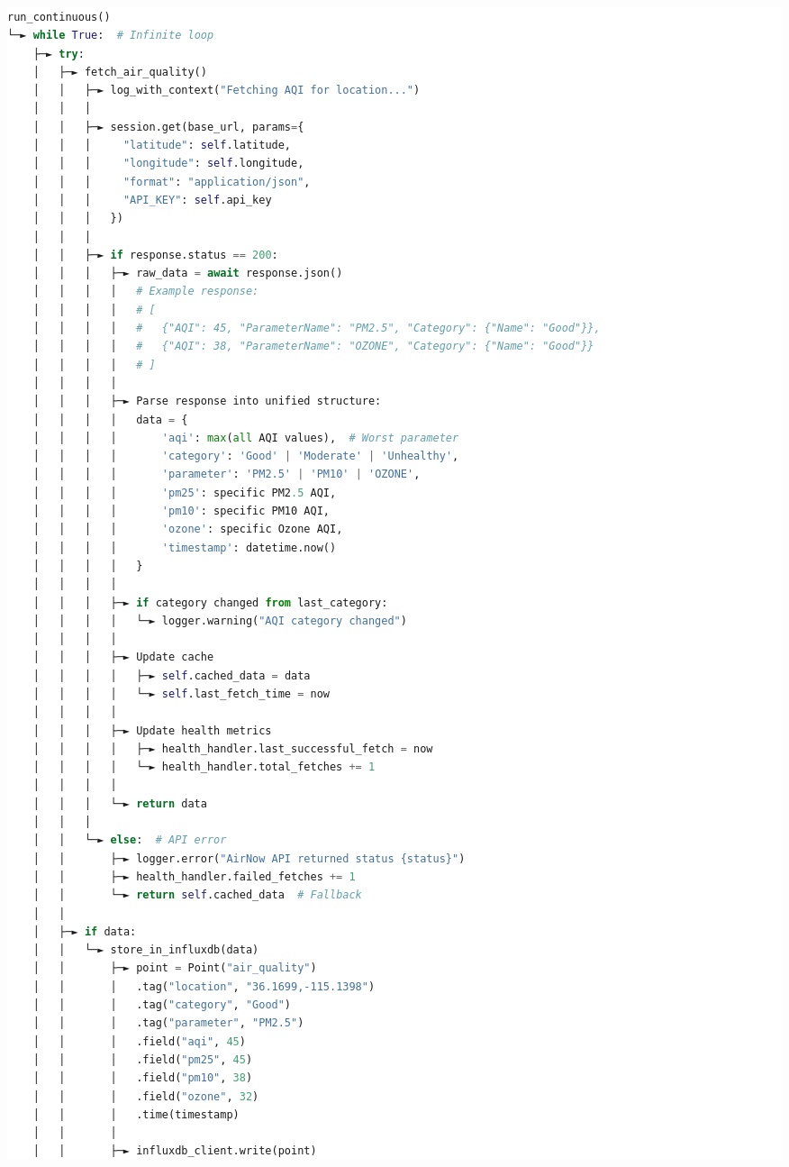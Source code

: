 ```python
run_continuous()
└─► while True:  # Infinite loop
    ├─► try:
    │   ├─► fetch_air_quality()
    │   │   ├─► log_with_context("Fetching AQI for location...")
    │   │   │
    │   │   ├─► session.get(base_url, params={
    │   │   │     "latitude": self.latitude,
    │   │   │     "longitude": self.longitude,
    │   │   │     "format": "application/json",
    │   │   │     "API_KEY": self.api_key
    │   │   │   })
    │   │   │
    │   │   ├─► if response.status == 200:
    │   │   │   ├─► raw_data = await response.json()
    │   │   │   │   # Example response:
    │   │   │   │   # [
    │   │   │   │   #   {"AQI": 45, "ParameterName": "PM2.5", "Category": {"Name": "Good"}},
    │   │   │   │   #   {"AQI": 38, "ParameterName": "OZONE", "Category": {"Name": "Good"}}
    │   │   │   │   # ]
    │   │   │   │
    │   │   │   ├─► Parse response into unified structure:
    │   │   │   │   data = {
    │   │   │   │       'aqi': max(all AQI values),  # Worst parameter
    │   │   │   │       'category': 'Good' | 'Moderate' | 'Unhealthy',
    │   │   │   │       'parameter': 'PM2.5' | 'PM10' | 'OZONE',
    │   │   │   │       'pm25': specific PM2.5 AQI,
    │   │   │   │       'pm10': specific PM10 AQI,
    │   │   │   │       'ozone': specific Ozone AQI,
    │   │   │   │       'timestamp': datetime.now()
    │   │   │   │   }
    │   │   │   │
    │   │   │   ├─► if category changed from last_category:
    │   │   │   │   └─► logger.warning("AQI category changed")
    │   │   │   │
    │   │   │   ├─► Update cache
    │   │   │   │   ├─► self.cached_data = data
    │   │   │   │   └─► self.last_fetch_time = now
    │   │   │   │
    │   │   │   ├─► Update health metrics
    │   │   │   │   ├─► health_handler.last_successful_fetch = now
    │   │   │   │   └─► health_handler.total_fetches += 1
    │   │   │   │
    │   │   │   └─► return data
    │   │   │
    │   │   └─► else:  # API error
    │   │       ├─► logger.error("AirNow API returned status {status}")
    │   │       ├─► health_handler.failed_fetches += 1
    │   │       └─► return self.cached_data  # Fallback
    │   │
    │   ├─► if data:
    │   │   └─► store_in_influxdb(data)
    │   │       ├─► point = Point("air_quality")
    │   │       │   .tag("location", "36.1699,-115.1398")
    │   │       │   .tag("category", "Good")
    │   │       │   .tag("parameter", "PM2.5")
    │   │       │   .field("aqi", 45)
    │   │       │   .field("pm25", 45)
    │   │       │   .field("pm10", 38)
    │   │       │   .field("ozone", 32)
    │   │       │   .time(timestamp)
    │   │       │
    │   │       ├─► influxdb_client.write(point)
```